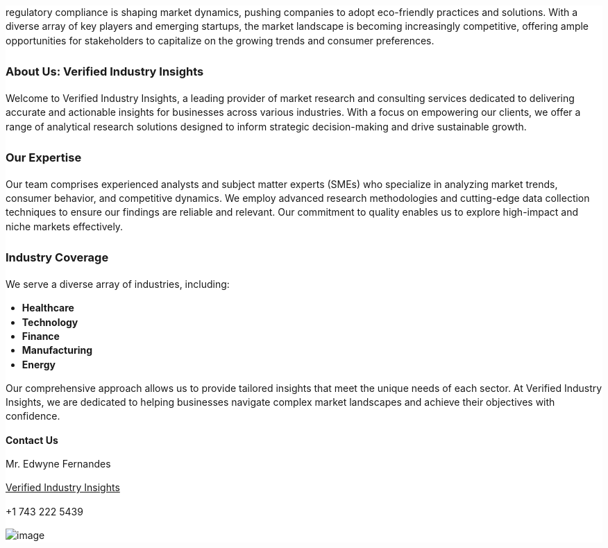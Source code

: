 regulatory compliance is shaping market dynamics, pushing companies to adopt eco-friendly practices and solutions. With a diverse array of key players and emerging startups, the market landscape is becoming increasingly competitive, offering ample opportunities for stakeholders to capitalize on the growing trends and consumer preferences.</p><h3>About Us: Verified Industry Insights</h3><p>Welcome to Verified Industry Insights, a leading provider of market research and consulting services dedicated to delivering accurate and actionable insights for businesses across various industries. With a focus on empowering our clients, we offer a range of analytical research solutions designed to inform strategic decision-making and drive sustainable growth.</p><h3>Our Expertise</h3><p>Our team comprises experienced analysts and subject matter experts (SMEs) who specialize in analyzing market trends, consumer behavior, and competitive dynamics. We employ advanced research methodologies and cutting-edge data collection techniques to ensure our findings are reliable and relevant. Our commitment to quality enables us to explore high-impact and niche markets effectively.</p><h3>Industry Coverage</h3><p>We serve a diverse array of industries, including:</p><ul><li><strong>Healthcare</strong></li><li><strong>Technology</strong></li><li><strong>Finance</strong></li><li><strong>Manufacturing</strong></li><li><strong>Energy</strong></li></ul><p>Our comprehensive approach allows us to provide tailored insights that meet the unique needs of each sector. At Verified Industry Insights, we are dedicated to helping businesses navigate complex market landscapes and achieve their objectives with confidence.</p><p><strong>Contact Us</strong></p><p>Mr. Edwyne Fernandes</p><p><a href="https://www.verifiedindustryinsights.com/">Verified Industry Insights</a></p><p>+1 743 222 5439</p>
![image](https://github.com/user-attachments/assets/79b57700-0794-4e33-afe4-8b5e82acc211)
